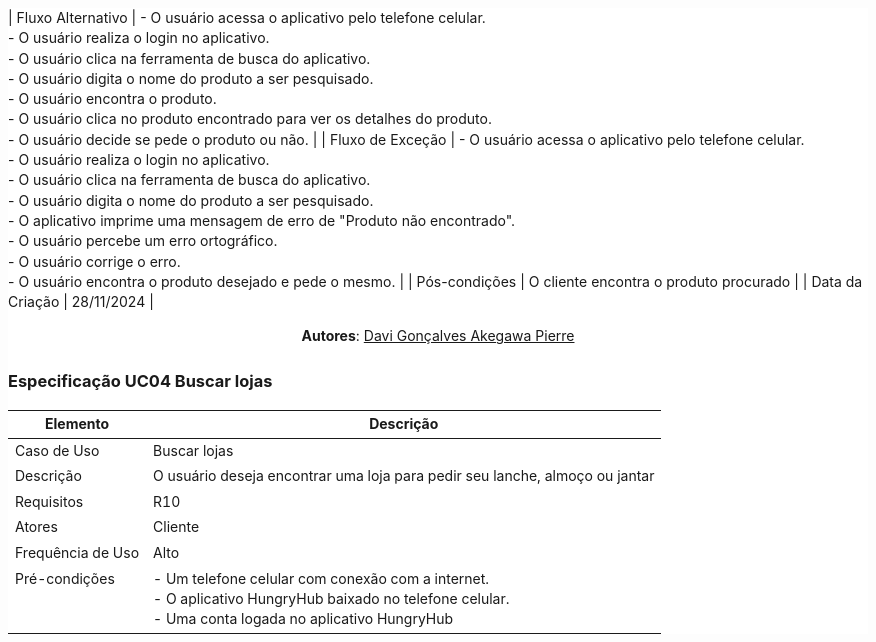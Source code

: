 | Fluxo Alternativo | - O usuário acessa o aplicativo pelo telefone celular. <br> - O usuário realiza o login no aplicativo.<br> - O usuário clica na ferramenta de busca do aplicativo.<br> - O usuário digita o nome do produto a ser pesquisado.<br> - O usuário encontra o produto. <br> - O usuário clica no produto encontrado para ver os detalhes do produto.<br> - O usuário decide se pede o produto ou não.                                                     |
| Fluxo de Exceção  | - O usuário acessa o aplicativo pelo telefone celular. <br> - O usuário realiza o login no aplicativo.<br> - O usuário clica na ferramenta de busca do aplicativo.<br> - O usuário digita o nome do produto a ser pesquisado.<br> - O aplicativo imprime uma mensagem de erro de "Produto não encontrado".<br> - O usuário percebe um erro ortográfico. <br> - O usuário corrige o erro.<br> - O usuário encontra o produto desejado e pede o mesmo. |
| Pós-condições     | O cliente encontra o produto procurado                                                                                                                                                                                                                                                                                                                                                                                                               |
| Data da Criação   | 28/11/2024                                                                                                                                                                                                                                                                                                                                                                                                                                           |

<center>

**Autores**: [Davi Gonçalves Akegawa Pierre](https://github.com/DaviPierre)

</center>

### Especificação UC04 Buscar lojas

| Elemento          | Descrição                                                                                                                                                                                                                                                                                                                                                                                                                                          |
| ----------------- | -------------------------------------------------------------------------------------------------------------------------------------------------------------------------------------------------------------------------------------------------------------------------------------------------------------------------------------------------------------------------------------------------------------------------------------------------- |
| Caso de Uso       | Buscar lojas                                                                                                                                                                                                                                                                                                                                                                                                                                       |
| Descrição         | O usuário deseja encontrar uma loja para pedir seu lanche, almoço ou jantar                                                                                                                                                                                                                                                                                                                                                                        |
| Requisitos        | R10                                                                                                                                                                                                                                                                                                                                                                                                                                                |
| Atores            | Cliente                                                                                                                                                                                                                                                                                                                                                                                                                                            |
| Frequência de Uso | Alto                                                                                                                                                                                                                                                                                                                                                                                                                                               |
| Pré-condições     | - Um telefone celular com conexão com a internet.<br> - O aplicativo HungryHub baixado no telefone celular.<br> - Uma conta logada no aplicativo HungryHub                                                                                                                                                                                                                                                                                         |